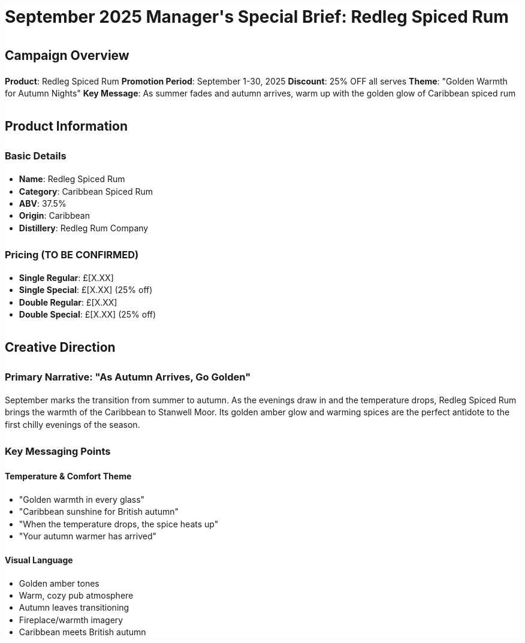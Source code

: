 # September 2025 Manager's Special Brief: Redleg Spiced Rum

## Campaign Overview
**Product**: Redleg Spiced Rum
**Promotion Period**: September 1-30, 2025
**Discount**: 25% OFF all serves
**Theme**: "Golden Warmth for Autumn Nights"
**Key Message**: As summer fades and autumn arrives, warm up with the golden glow of Caribbean spiced rum

## Product Information

### Basic Details
- **Name**: Redleg Spiced Rum
- **Category**: Caribbean Spiced Rum
- **ABV**: 37.5%
- **Origin**: Caribbean
- **Distillery**: Redleg Rum Company

### Pricing (TO BE CONFIRMED)
- **Single Regular**: £[X.XX]
- **Single Special**: £[X.XX] (25% off)
- **Double Regular**: £[X.XX]
- **Double Special**: £[X.XX] (25% off)

## Creative Direction

### Primary Narrative: "As Autumn Arrives, Go Golden"
September marks the transition from summer to autumn. As the evenings draw in and the temperature drops, Redleg Spiced Rum brings the warmth of the Caribbean to Stanwell Moor. Its golden amber glow and warming spices are the perfect antidote to the first chilly evenings of the season.

### Key Messaging Points

#### Temperature & Comfort Theme
- "Golden warmth in every glass"
- "Caribbean sunshine for British autumn"
- "When the temperature drops, the spice heats up"
- "Your autumn warmer has arrived"

#### Visual Language
- Golden amber tones
- Warm, cozy pub atmosphere
- Autumn leaves transitioning
- Fireplace/warmth imagery
- Caribbean meets British autumn
